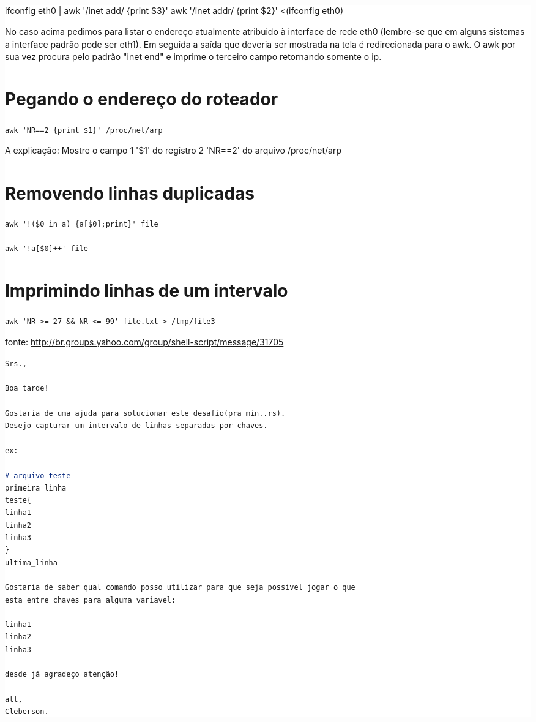    ifconfig eth0 | awk '/inet add/ {print $3}'
   awk '/inet addr/ {print $2}' <(ifconfig eth0)

No caso acima pedimos para listar o endereço atualmente
atribuido à interface de rede eth0 (lembre-se que em alguns sistemas
a interface padrão pode ser eth1). Em seguida a saída
que deveria ser mostrada na tela é redirecionada para o awk.
O awk por sua vez procura pelo padrão "inet end" e imprime o
terceiro campo retornando somente o ip.

# Pegando o endereço do roteador

    awk 'NR==2 {print $1}' /proc/net/arp

A explicação: Mostre o campo 1 '$1' do registro 2 'NR==2' do arquivo /proc/net/arp

# Removendo linhas duplicadas

    awk '!($0 in a) {a[$0];print}' file

    awk '!a[$0]++' file

# Imprimindo linhas de um intervalo

    awk 'NR >= 27 && NR <= 99' file.txt > /tmp/file3

fonte: http://br.groups.yahoo.com/group/shell-script/message/31705

``` markdown
Srs.,

Boa tarde!

Gostaria de uma ajuda para solucionar este desafio(pra min..rs).
Desejo capturar um intervalo de linhas separadas por chaves.

ex:

# arquivo teste
primeira_linha
teste{
linha1
linha2
linha3
}
ultima_linha

Gostaria de saber qual comando posso utilizar para que seja possivel jogar o que
esta entre chaves para alguma variavel:

linha1
linha2
linha3

desde já agradeço atenção!

att,
Cleberson.
```
